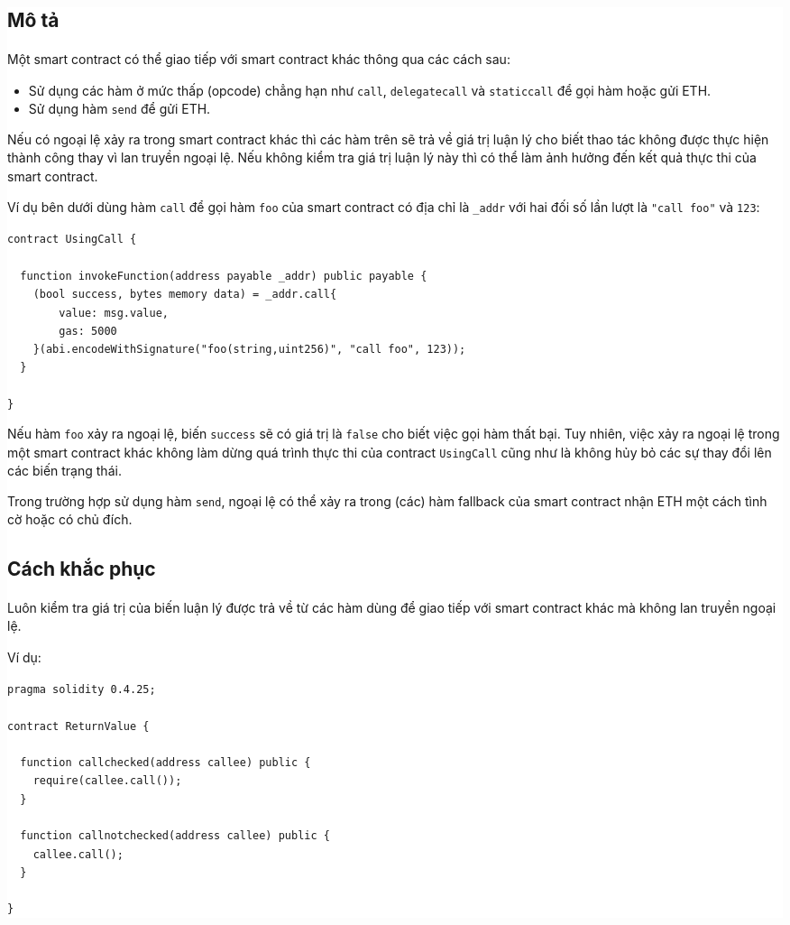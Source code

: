 ## Mô tả

Một smart contract có thể giao tiếp với smart contract khác thông qua các cách sau:
- Sử dụng các hàm ở mức thấp (opcode) chẳng hạn như `call`, `delegatecall` và `staticcall` để gọi hàm hoặc gửi ETH.
- Sử dụng hàm `send` để gửi ETH.

Nếu có ngoại lệ xảy ra trong smart contract khác thì các hàm trên sẽ trả về giá trị luận lý cho biết thao tác không được thực hiện thành công thay vì lan truyền ngoại lệ. Nếu không kiểm tra giá trị luận lý này thì có thể làm ảnh hưởng đến kết quả thực thi của smart contract.

Ví dụ bên dưới dùng hàm `call` để gọi hàm `foo` của smart contract có địa chỉ là `_addr` với hai đối số lần lượt là `"call foo"` và `123`:

```sol
contract UsingCall {
  
  function invokeFunction(address payable _addr) public payable {
  	(bool success, bytes memory data) = _addr.call{
    	value: msg.value,
    	gas: 5000
    }(abi.encodeWithSignature("foo(string,uint256)", "call foo", 123));
  }
  
}
```

Nếu hàm `foo` xảy ra ngoại lệ, biến `success` sẽ có giá trị là `false` cho biết việc gọi hàm thất bại. Tuy nhiên, việc xảy ra ngoại lệ trong một smart contract khác không làm dừng quá trình thực thi của contract `UsingCall` cũng như là không hủy bỏ các sự thay đổi lên các biến trạng thái.

Trong trường hợp sử dụng hàm `send`, ngoại lệ có thể xảy ra trong (các) hàm fallback của smart contract nhận ETH một cách tình cờ hoặc có chủ đích. 

## Cách khắc phục

Luôn kiểm tra giá trị của biến luận lý được trả về từ các hàm dùng để giao tiếp với smart contract khác mà không lan truyền ngoại lệ.

Ví dụ:

```sol
pragma solidity 0.4.25;

contract ReturnValue {
  
  function callchecked(address callee) public {
    require(callee.call());
  }

  function callnotchecked(address callee) public {
    callee.call();
  }
  
}
```
